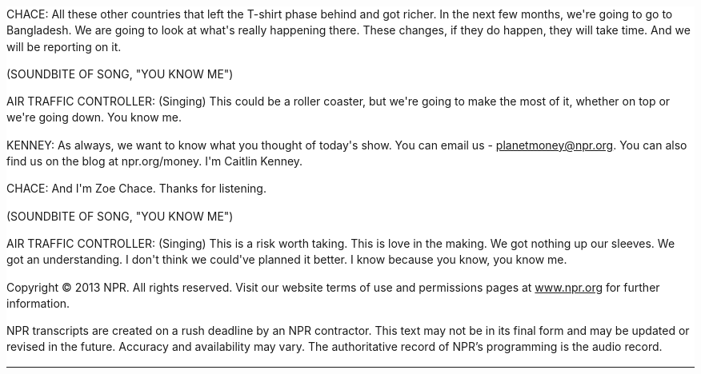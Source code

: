 CHACE: All these other countries that left the T-shirt phase behind and got richer. In the next few months, we're going to go to Bangladesh. We are going to look at what's really happening there. These changes, if they do happen, they will take time. And we will be reporting on it.

(SOUNDBITE OF SONG, "YOU KNOW ME")

AIR TRAFFIC CONTROLLER: (Singing) This could be a roller coaster, but we're going to make the most of it, whether on top or we're going down. You know me.

KENNEY: As always, we want to know what you thought of today's show. You can email us - planetmoney@npr.org. You can also find us on the blog at npr.org/money. I'm Caitlin Kenney.

CHACE: And I'm Zoe Chace. Thanks for listening.

(SOUNDBITE OF SONG, "YOU KNOW ME")

AIR TRAFFIC CONTROLLER: (Singing) This is a risk worth taking. This is love in the making. We got nothing up our sleeves. We got an understanding. I don't think we could've planned it better. I know because you know, you know me.

Copyright © 2013 NPR. All rights reserved. Visit our website terms of use and permissions pages at www.npr.org for further information.

NPR transcripts are created on a rush deadline by an NPR contractor. This text may not be in its final form and may be updated or revised in the future. Accuracy and availability may vary. The authoritative record of NPR’s programming is the audio record.

----
